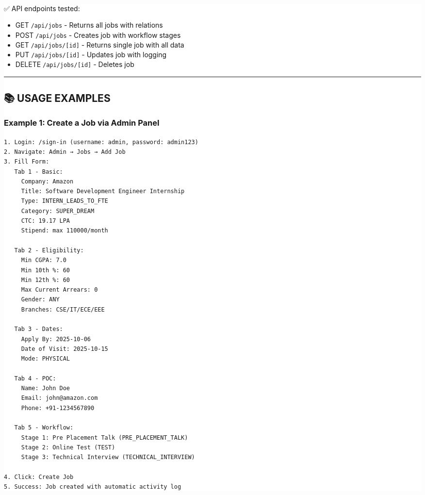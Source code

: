 ✅ API endpoints tested:
- GET `/api/jobs` - Returns all jobs with relations
- POST `/api/jobs` - Creates job with workflow stages
- GET `/api/jobs/[id]` - Returns single job with all data
- PUT `/api/jobs/[id]` - Updates job with logging
- DELETE `/api/jobs/[id]` - Deletes job

---

## 📚 **USAGE EXAMPLES**

### **Example 1: Create a Job via Admin Panel**
```
1. Login: /sign-in (username: admin, password: admin123)
2. Navigate: Admin → Jobs → Add Job
3. Fill Form:
   Tab 1 - Basic:
     Company: Amazon
     Title: Software Development Engineer Internship
     Type: INTERN_LEADS_TO_FTE
     Category: SUPER_DREAM
     CTC: 19.17 LPA
     Stipend: max 110000/month

   Tab 2 - Eligibility:
     Min CGPA: 7.0
     Min 10th %: 60
     Min 12th %: 60
     Max Current Arrears: 0
     Gender: ANY
     Branches: CSE/IT/ECE/EEE

   Tab 3 - Dates:
     Apply By: 2025-10-06
     Date of Visit: 2025-10-15
     Mode: PHYSICAL

   Tab 4 - POC:
     Name: John Doe
     Email: john@amazon.com
     Phone: +91-1234567890

   Tab 5 - Workflow:
     Stage 1: Pre Placement Talk (PRE_PLACEMENT_TALK)
     Stage 2: Online Test (TEST)
     Stage 3: Technical Interview (TECHNICAL_INTERVIEW)

4. Click: Create Job
5. Success: Job created with automatic activity log
```
